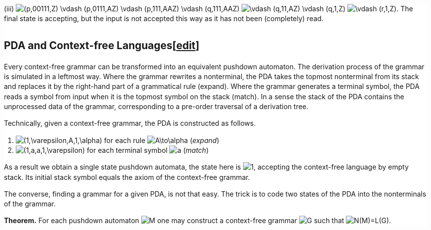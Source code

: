 \(iii) ![(p,00111,Z) \\vdash (p,0111,AZ) \\vdash (p,111,AAZ) \\vdash
(q,111,AAZ)](//upload.wikimedia.org/math/b/8/e/b8e49514c376df86ed5767821a62a609.png)
![ \\vdash (q,11,AZ) \\vdash
(q,1,Z)](//upload.wikimedia.org/math/0/e/4/0e4b488f0c80b622fe9a21f3b9a6dd09.png)
![ \\vdash
(r,1,Z)](//upload.wikimedia.org/math/d/1/d/d1d3af723e7fec02176601f11ab2d1ac.png).
The final state is accepting, but the input is not accepted this way as
it has not been (completely) read.

PDA and Context-free Languages[[edit](/w/index.php?title=Pushdown_automaton&action=edit&section=6 "Edit section: PDA and Context-free Languages")]
--------------------------------------------------------------------------------------------------------------------------------------------------

Every context-free grammar can be transformed into an equivalent
pushdown automaton. The derivation process of the grammar is simulated
in a leftmost way. Where the grammar rewrites a nonterminal, the PDA
takes the topmost nonterminal from its stack and replaces it by the
right-hand part of a grammatical rule (expand). Where the grammar
generates a terminal symbol, the PDA reads a symbol from input when it
is the topmost symbol on the stack (match). In a sense the stack of the
PDA contains the unprocessed data of the grammar, corresponding to a
pre-order traversal of a derivation tree.

Technically, given a context-free grammar, the PDA is constructed as
follows.

1.  ![(1,\\varepsilon,A,1,\\alpha)](//upload.wikimedia.org/math/b/6/4/b64c362f5580b22086cf98ac7fc3db39.png)
    for each rule
    ![A\\to\\alpha](//upload.wikimedia.org/math/8/7/9/879116be3dcfc0b4ee9ea767a1ca58ce.png)
    (*expand*)
2.  ![(1,a,a,1,\\varepsilon)](//upload.wikimedia.org/math/6/9/7/697e9b6d9ef147a11ede419296d6f6d2.png)
    for each terminal symbol
    ![a](//upload.wikimedia.org/math/0/c/c/0cc175b9c0f1b6a831c399e269772661.png)
    (*match*)

As a result we obtain a single state pushdown automata, the state here
is
![1](//upload.wikimedia.org/math/c/4/c/c4ca4238a0b923820dcc509a6f75849b.png),
accepting the context-free language by empty stack. Its initial stack
symbol equals the axiom of the context-free grammar.

The converse, finding a grammar for a given PDA, is not that easy. The
trick is to code two states of the PDA into the nonterminals of the
grammar.

**Theorem.** For each pushdown automaton
![M](//upload.wikimedia.org/math/6/9/6/69691c7bdcc3ce6d5d8a1361f22d04ac.png)
one may construct a context-free grammar
![G](//upload.wikimedia.org/math/d/f/c/dfcf28d0734569a6a693bc8194de62bf.png)
such that
![N(M)=L(G)](//upload.wikimedia.org/math/6/9/0/6902b83426ddf055df7b09288f295b08.png).
